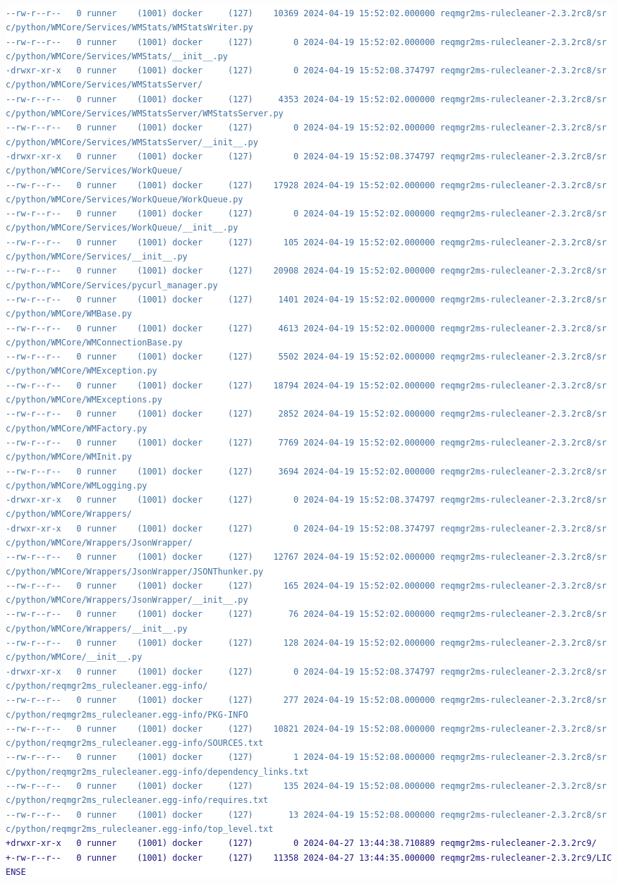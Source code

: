 ```diff
--rw-r--r--   0 runner    (1001) docker     (127)    10369 2024-04-19 15:52:02.000000 reqmgr2ms-rulecleaner-2.3.2rc8/src/python/WMCore/Services/WMStats/WMStatsWriter.py
--rw-r--r--   0 runner    (1001) docker     (127)        0 2024-04-19 15:52:02.000000 reqmgr2ms-rulecleaner-2.3.2rc8/src/python/WMCore/Services/WMStats/__init__.py
-drwxr-xr-x   0 runner    (1001) docker     (127)        0 2024-04-19 15:52:08.374797 reqmgr2ms-rulecleaner-2.3.2rc8/src/python/WMCore/Services/WMStatsServer/
--rw-r--r--   0 runner    (1001) docker     (127)     4353 2024-04-19 15:52:02.000000 reqmgr2ms-rulecleaner-2.3.2rc8/src/python/WMCore/Services/WMStatsServer/WMStatsServer.py
--rw-r--r--   0 runner    (1001) docker     (127)        0 2024-04-19 15:52:02.000000 reqmgr2ms-rulecleaner-2.3.2rc8/src/python/WMCore/Services/WMStatsServer/__init__.py
-drwxr-xr-x   0 runner    (1001) docker     (127)        0 2024-04-19 15:52:08.374797 reqmgr2ms-rulecleaner-2.3.2rc8/src/python/WMCore/Services/WorkQueue/
--rw-r--r--   0 runner    (1001) docker     (127)    17928 2024-04-19 15:52:02.000000 reqmgr2ms-rulecleaner-2.3.2rc8/src/python/WMCore/Services/WorkQueue/WorkQueue.py
--rw-r--r--   0 runner    (1001) docker     (127)        0 2024-04-19 15:52:02.000000 reqmgr2ms-rulecleaner-2.3.2rc8/src/python/WMCore/Services/WorkQueue/__init__.py
--rw-r--r--   0 runner    (1001) docker     (127)      105 2024-04-19 15:52:02.000000 reqmgr2ms-rulecleaner-2.3.2rc8/src/python/WMCore/Services/__init__.py
--rw-r--r--   0 runner    (1001) docker     (127)    20908 2024-04-19 15:52:02.000000 reqmgr2ms-rulecleaner-2.3.2rc8/src/python/WMCore/Services/pycurl_manager.py
--rw-r--r--   0 runner    (1001) docker     (127)     1401 2024-04-19 15:52:02.000000 reqmgr2ms-rulecleaner-2.3.2rc8/src/python/WMCore/WMBase.py
--rw-r--r--   0 runner    (1001) docker     (127)     4613 2024-04-19 15:52:02.000000 reqmgr2ms-rulecleaner-2.3.2rc8/src/python/WMCore/WMConnectionBase.py
--rw-r--r--   0 runner    (1001) docker     (127)     5502 2024-04-19 15:52:02.000000 reqmgr2ms-rulecleaner-2.3.2rc8/src/python/WMCore/WMException.py
--rw-r--r--   0 runner    (1001) docker     (127)    18794 2024-04-19 15:52:02.000000 reqmgr2ms-rulecleaner-2.3.2rc8/src/python/WMCore/WMExceptions.py
--rw-r--r--   0 runner    (1001) docker     (127)     2852 2024-04-19 15:52:02.000000 reqmgr2ms-rulecleaner-2.3.2rc8/src/python/WMCore/WMFactory.py
--rw-r--r--   0 runner    (1001) docker     (127)     7769 2024-04-19 15:52:02.000000 reqmgr2ms-rulecleaner-2.3.2rc8/src/python/WMCore/WMInit.py
--rw-r--r--   0 runner    (1001) docker     (127)     3694 2024-04-19 15:52:02.000000 reqmgr2ms-rulecleaner-2.3.2rc8/src/python/WMCore/WMLogging.py
-drwxr-xr-x   0 runner    (1001) docker     (127)        0 2024-04-19 15:52:08.374797 reqmgr2ms-rulecleaner-2.3.2rc8/src/python/WMCore/Wrappers/
-drwxr-xr-x   0 runner    (1001) docker     (127)        0 2024-04-19 15:52:08.374797 reqmgr2ms-rulecleaner-2.3.2rc8/src/python/WMCore/Wrappers/JsonWrapper/
--rw-r--r--   0 runner    (1001) docker     (127)    12767 2024-04-19 15:52:02.000000 reqmgr2ms-rulecleaner-2.3.2rc8/src/python/WMCore/Wrappers/JsonWrapper/JSONThunker.py
--rw-r--r--   0 runner    (1001) docker     (127)      165 2024-04-19 15:52:02.000000 reqmgr2ms-rulecleaner-2.3.2rc8/src/python/WMCore/Wrappers/JsonWrapper/__init__.py
--rw-r--r--   0 runner    (1001) docker     (127)       76 2024-04-19 15:52:02.000000 reqmgr2ms-rulecleaner-2.3.2rc8/src/python/WMCore/Wrappers/__init__.py
--rw-r--r--   0 runner    (1001) docker     (127)      128 2024-04-19 15:52:02.000000 reqmgr2ms-rulecleaner-2.3.2rc8/src/python/WMCore/__init__.py
-drwxr-xr-x   0 runner    (1001) docker     (127)        0 2024-04-19 15:52:08.374797 reqmgr2ms-rulecleaner-2.3.2rc8/src/python/reqmgr2ms_rulecleaner.egg-info/
--rw-r--r--   0 runner    (1001) docker     (127)      277 2024-04-19 15:52:08.000000 reqmgr2ms-rulecleaner-2.3.2rc8/src/python/reqmgr2ms_rulecleaner.egg-info/PKG-INFO
--rw-r--r--   0 runner    (1001) docker     (127)    10821 2024-04-19 15:52:08.000000 reqmgr2ms-rulecleaner-2.3.2rc8/src/python/reqmgr2ms_rulecleaner.egg-info/SOURCES.txt
--rw-r--r--   0 runner    (1001) docker     (127)        1 2024-04-19 15:52:08.000000 reqmgr2ms-rulecleaner-2.3.2rc8/src/python/reqmgr2ms_rulecleaner.egg-info/dependency_links.txt
--rw-r--r--   0 runner    (1001) docker     (127)      135 2024-04-19 15:52:08.000000 reqmgr2ms-rulecleaner-2.3.2rc8/src/python/reqmgr2ms_rulecleaner.egg-info/requires.txt
--rw-r--r--   0 runner    (1001) docker     (127)       13 2024-04-19 15:52:08.000000 reqmgr2ms-rulecleaner-2.3.2rc8/src/python/reqmgr2ms_rulecleaner.egg-info/top_level.txt
+drwxr-xr-x   0 runner    (1001) docker     (127)        0 2024-04-27 13:44:38.710889 reqmgr2ms-rulecleaner-2.3.2rc9/
+-rw-r--r--   0 runner    (1001) docker     (127)    11358 2024-04-27 13:44:35.000000 reqmgr2ms-rulecleaner-2.3.2rc9/LICENSE
```